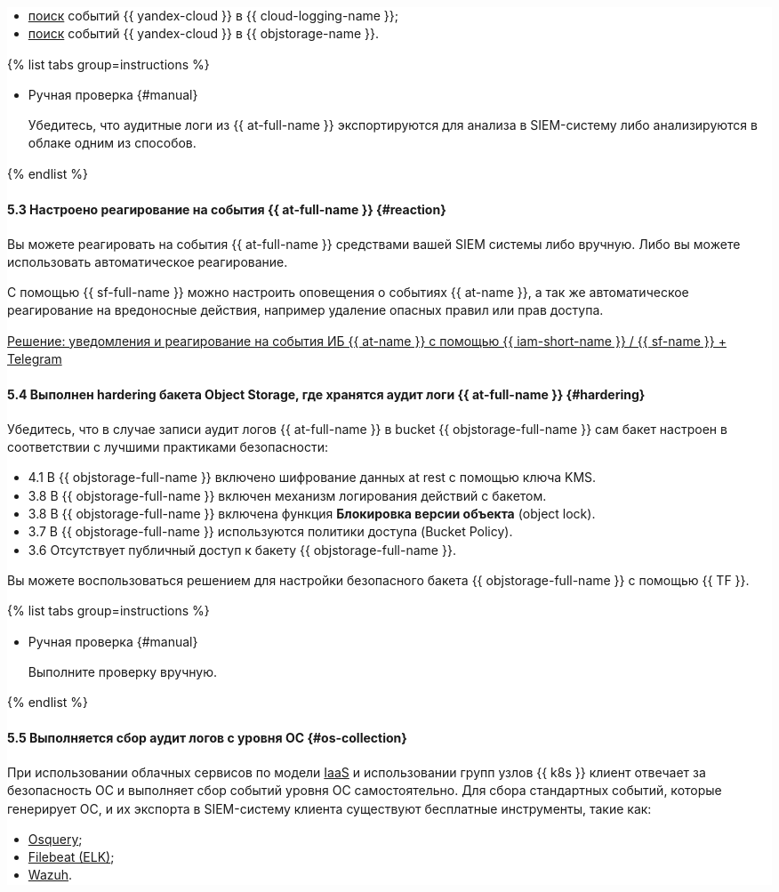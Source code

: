 
* [поиск](../../../audit-trails/tutorials/search-cloud-logging.md) событий {{ yandex-cloud }} в {{ cloud-logging-name }};
* [поиск](../../../audit-trails/tutorials/search-bucket.md) событий {{ yandex-cloud }} в {{ objstorage-name }}.

{% list tabs group=instructions %}

- Ручная проверка {#manual}

  Убедитесь, что аудитные логи из {{ at-full-name }} экспортируются для анализа в SIEM-систему либо анализируются в облаке одним из способов.

{% endlist %}

#### 5.3 Настроено реагирование на события {{ at-full-name }} {#reaction}

Вы можете реагировать на события {{ at-full-name }} средствами вашей SIEM системы либо вручную. Либо вы можете использовать автоматическое реагирование.

C помощью {{ sf-full-name }} можно настроить оповещения о событиях {{ at-name }}, а так же автоматическое реагирование на вредоносные действия, например  удаление опасных правил или прав доступа.

[Решение: уведомления и реагирование на события ИБ {{ at-name }} с помощью {{ iam-short-name }} / {{ sf-name }} + Telegram](https://github.com/yandex-cloud-examples/yc-audit-trails-automatic-response)

#### 5.4 Выполнен hardering бакета Object Storage, где хранятся аудит логи {{ at-full-name }} {#hardering}

Убедитесь, что в случае записи аудит логов {{ at-full-name }} в bucket {{ objstorage-full-name }} сам бакет настроен в соответствии с лучшими практиками безопасности:

* 4.1 В {{ objstorage-full-name }} включено шифрование данных at rest с помощью ключа KMS.
* 3.8 В {{ objstorage-full-name }} включен механизм логирования действий с бакетом.
* 3.8 В {{ objstorage-full-name }} включена функция **Блокировка версии объекта** (object lock).
* 3.7 В {{ objstorage-full-name }} используются политики доступа (Bucket Policy).
* 3.6 Отсутствует публичный доступ к бакету {{ objstorage-full-name }}.

Вы можете воспользоваться решением для настройки безопасного бакета {{ objstorage-full-name }} с помощью {{ TF }}.

{% list tabs group=instructions %}

- Ручная проверка {#manual}

  Выполните проверку вручную.

{% endlist %}

#### 5.5 Выполняется сбор аудит логов с уровня ОС {#os-collection}

При использовании облачных сервисов по модели [IaaS](/blog/posts/2022/01/iaas) и использовании групп узлов {{ k8s }} клиент отвечает за безопасность ОС и выполняет сбор событий уровня ОС самостоятельно. Для сбора стандартных событий, которые генерирует ОС, и их экспорта в SIEM-систему клиента существуют бесплатные инструменты, такие как:
  * [Osquery](https://osquery.io/);
  * [Filebeat (ELK)](https://www.elastic.co/guide/en/beats/filebeat/current/filebeat-module-system.html);
  * [Wazuh](https://documentation.wazuh.com/current/getting-started/use_cases/log_analysis.html).
